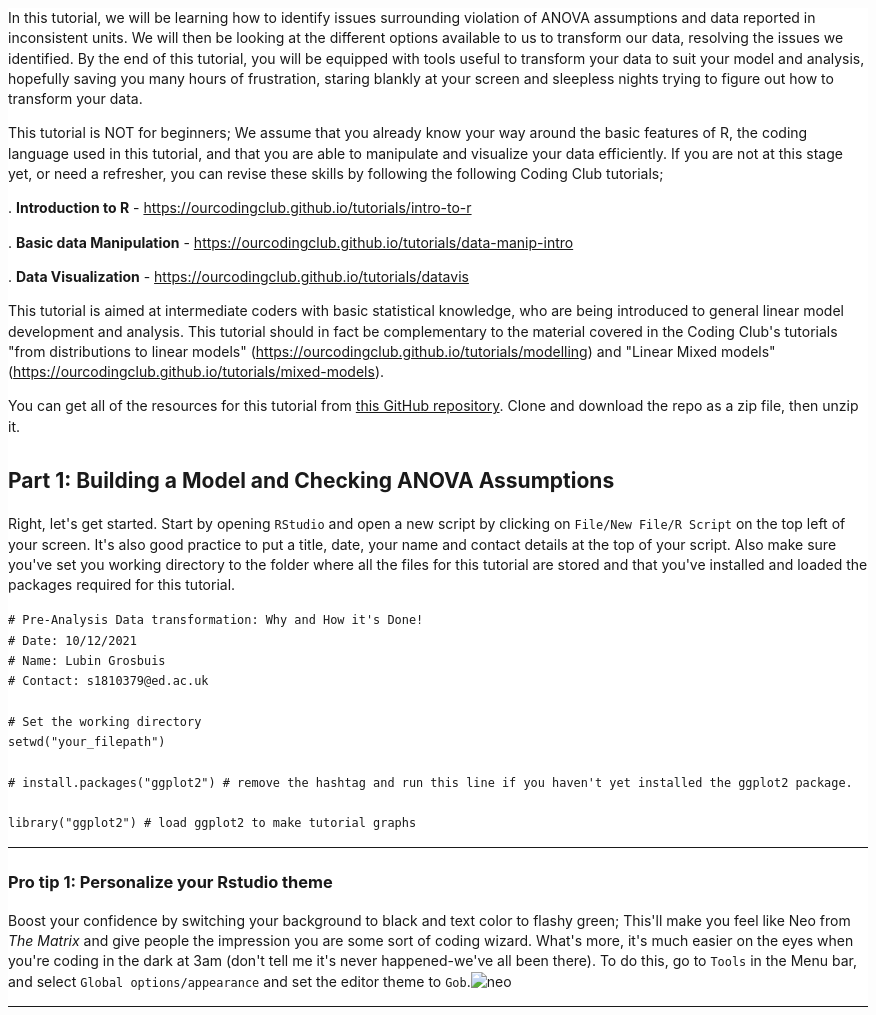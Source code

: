 In this tutorial, we will be learning how to identify issues surrounding violation of ANOVA assumptions and data reported in inconsistent units. We will then be looking at the different options available to us to transform our data, resolving the issues we identified. By the end of this tutorial, you will be equipped with tools useful to transform your data to suit your model and analysis, hopefully saving you many hours of frustration, staring blankly at your screen and sleepless nights trying to figure out how to transform your data.

This tutorial is NOT for beginners; We assume that you already know your way around the basic features of R, the coding language used in this tutorial, and that you are able to manipulate and visualize your data efficiently. If you are not at this stage yet, or need a refresher, you can revise these skills by following the following Coding Club tutorials;

 . __Introduction to R__ - https://ourcodingclub.github.io/tutorials/intro-to-r
 
 . __Basic data Manipulation__ - https://ourcodingclub.github.io/tutorials/data-manip-intro
 
 . __Data Visualization__ - https://ourcodingclub.github.io/tutorials/datavis

This tutorial is aimed at intermediate coders with basic statistical knowledge, who are being introduced to general linear model development and analysis. This tutorial should in fact be complementary to the material covered in the Coding Club's tutorials "from distributions to linear models" (https://ourcodingclub.github.io/tutorials/modelling) and "Linear Mixed models" (https://ourcodingclub.github.io/tutorials/mixed-models).

You can get all of the resources for this tutorial from <a href="https://github.com/EdDataScienceEES/tutorial-lubin-g" target="_blank">this GitHub repository</a>. Clone and download the repo as a zip file, then unzip it.

<a name="section1"></a>

## Part 1: Building a Model and Checking ANOVA Assumptions

Right, let's get started. Start by opening `RStudio` and open a new script by clicking on `File/New File/R Script` on the top left of your screen. It's also good practice to put a title, date, your name and contact details at the top of your script. Also make sure you've set you working directory to the folder where all the files for this tutorial are stored and that you've installed and loaded the packages required for this tutorial.

```
# Pre-Analysis Data transformation: Why and How it's Done!
# Date: 10/12/2021
# Name: Lubin Grosbuis
# Contact: s1810379@ed.ac.uk

# Set the working directory
setwd("your_filepath")

# install.packages("ggplot2") # remove the hashtag and run this line if you haven't yet installed the ggplot2 package.

library("ggplot2") # load ggplot2 to make tutorial graphs
```
***
### Pro tip 1: Personalize your Rstudio theme
Boost your confidence by switching your background to black and text color to flashy green; This'll make you feel like Neo from _The Matrix_ and give people the impression you are some sort of coding wizard. What's more, it's much easier on the eyes when you're coding in the dark at 3am (don't tell me it's never happened-we've all been there). To do this, go to `Tools` in the Menu bar, and select `Global options/appearance` and set the editor theme to `Gob`.![neo](https://user-images.githubusercontent.com/91272449/145554929-02627af6-ac00-4708-9de6-10d9762cd0c8.jpg)
***
